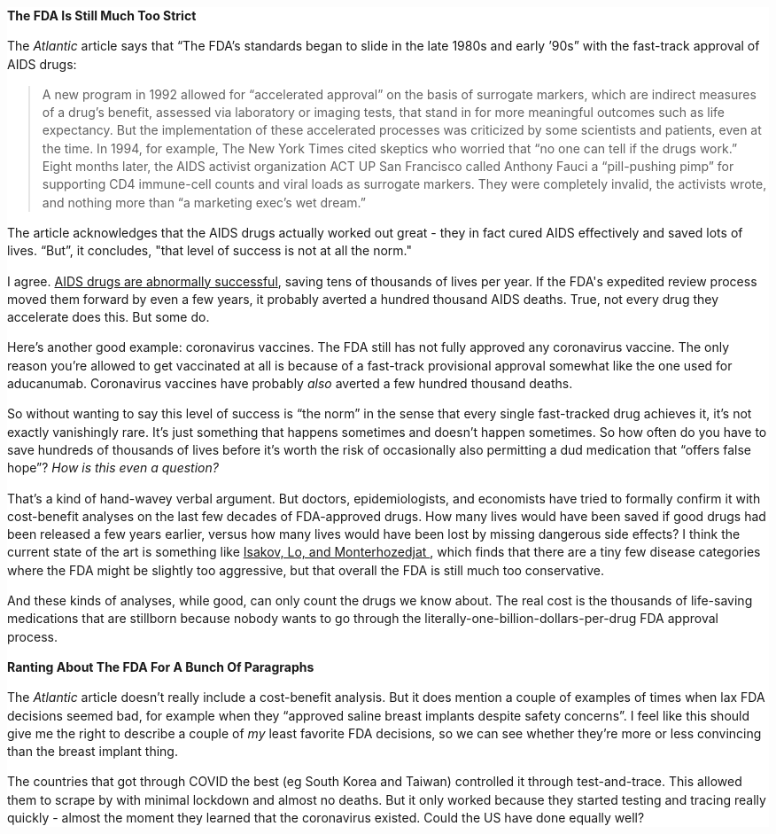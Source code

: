 **The FDA Is Still Much Too Strict**

The _Atlantic_ article says that “The FDA’s standards began to slide in the late 1980s and early ’90s” with the fast-track approval of AIDS drugs:

> A new program in 1992 allowed for “accelerated approval” on the basis of surrogate markers, which are indirect measures of a drug’s benefit, assessed via laboratory or imaging tests, that stand in for more meaningful outcomes such as life expectancy. But the implementation of these accelerated processes was criticized by some scientists and patients, even at the time. In 1994, for example, The New York Times cited skeptics who worried that “no one can tell if the drugs work.” Eight months later, the AIDS activist organization ACT UP San Francisco called Anthony Fauci a “pill-pushing pimp” for supporting CD4 immune-cell counts and viral loads as surrogate markers. They were completely invalid, the activists wrote, and nothing more than “a marketing exec’s wet dream.”

The article acknowledges that the AIDS drugs actually worked out great - they in fact cured AIDS effectively and saved lots of lives. “But”, it concludes, "that level of success is not at all the norm."

I agree. [AIDS drugs are abnormally successful](https://ourworldindata.org/art-lives-saved), saving tens of thousands of lives per year. If the FDA's expedited review process moved them forward by even a few years, it probably averted a hundred thousand AIDS deaths. True, not every drug they accelerate does this. But some do.

Here’s another good example: coronavirus vaccines. The FDA still has not fully approved any coronavirus vaccine. The only reason you’re allowed to get vaccinated at all is because of a fast-track provisional approval somewhat like the one used for aducanumab. Coronavirus vaccines have probably _also_ averted a few hundred thousand deaths.

So without wanting to say this level of success is “the norm” in the sense that every single fast-tracked drug achieves it, it’s not exactly vanishingly rare. It’s just something that happens sometimes and doesn’t happen sometimes. So how often do you have to save hundreds of thousands of lives before it’s worth the risk of occasionally also permitting a dud medication that “offers false hope”? _How is this even a question?_

That’s a kind of hand-wavey verbal argument. But doctors, epidemiologists, and economists have tried to formally confirm it with cost-benefit analyses on the last few decades of FDA-approved drugs. How many lives would have been saved if good drugs had been released a few years earlier, versus how many lives would have been lost by missing dangerous side effects? I think the current state of the art is something like [Isakov, Lo, and Monterhozedjat ](https://sci-hub.st/https://papers.ssrn.com/sol3/papers.cfm?abstract_id=2641547), which finds that there are a tiny few disease categories where the FDA might be slightly too aggressive, but that overall the FDA is still much too conservative. 

And these kinds of analyses, while good, can only count the drugs we know about. The real cost is the thousands of life-saving medications that are stillborn because nobody wants to go through the literally-one-billion-dollars-per-drug FDA approval process.

**Ranting About The FDA For A Bunch Of Paragraphs**

The _Atlantic_ article doesn’t really include a cost-benefit analysis. But it does mention a couple of examples of times when lax FDA decisions seemed bad, for example when they “approved saline breast implants despite safety concerns”. I feel like this should give me the right to describe a couple of _my_ least favorite FDA decisions, so we can see whether they’re more or less convincing than the breast implant thing.

The countries that got through COVID the best (eg South Korea and Taiwan) controlled it through test-and-trace. This allowed them to scrape by with minimal lockdown and almost no deaths. But it only worked because they started testing and tracing really quickly - almost the moment they learned that the coronavirus existed. Could the US have done equally well? 
